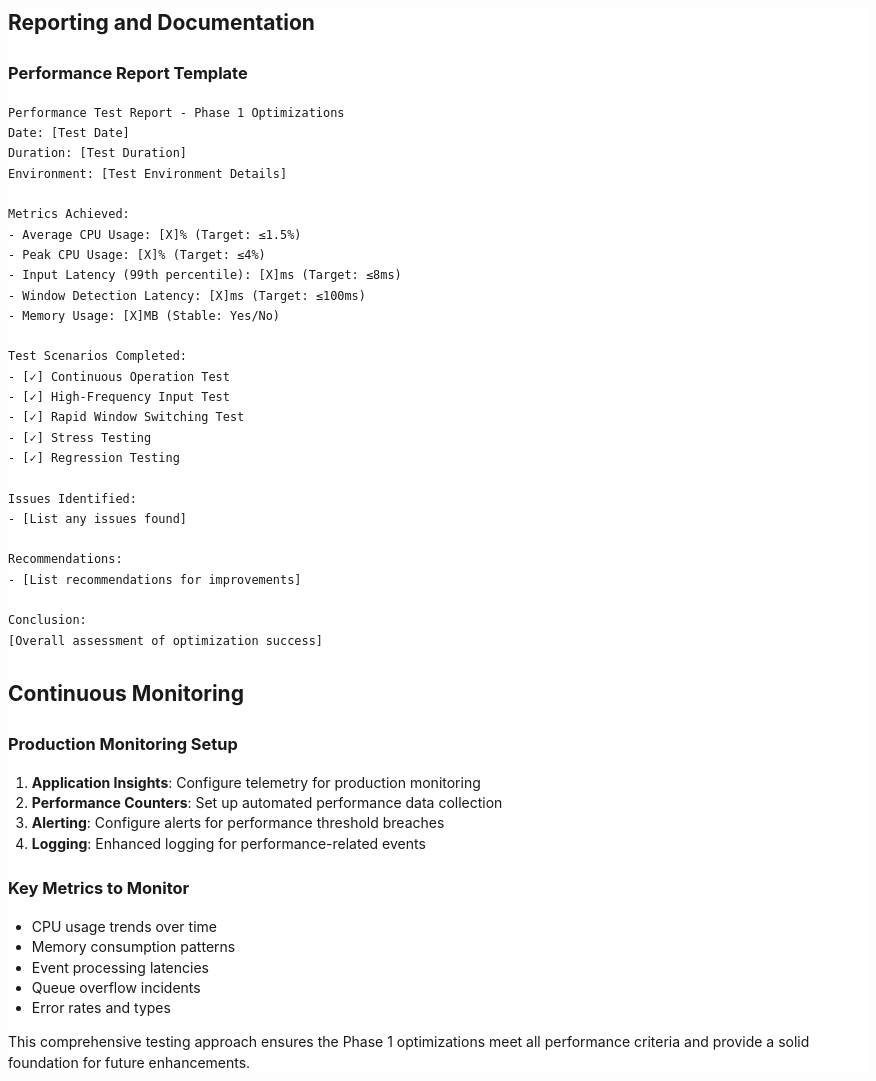 ## **Reporting and Documentation**

### **Performance Report Template**

```
Performance Test Report - Phase 1 Optimizations
Date: [Test Date]
Duration: [Test Duration]
Environment: [Test Environment Details]

Metrics Achieved:
- Average CPU Usage: [X]% (Target: ≤1.5%)
- Peak CPU Usage: [X]% (Target: ≤4%)
- Input Latency (99th percentile): [X]ms (Target: ≤8ms)
- Window Detection Latency: [X]ms (Target: ≤100ms)
- Memory Usage: [X]MB (Stable: Yes/No)

Test Scenarios Completed:
- [✓] Continuous Operation Test
- [✓] High-Frequency Input Test
- [✓] Rapid Window Switching Test
- [✓] Stress Testing
- [✓] Regression Testing

Issues Identified:
- [List any issues found]

Recommendations:
- [List recommendations for improvements]

Conclusion:
[Overall assessment of optimization success]
```

## **Continuous Monitoring**

### **Production Monitoring Setup**
1. **Application Insights**: Configure telemetry for production monitoring
2. **Performance Counters**: Set up automated performance data collection
3. **Alerting**: Configure alerts for performance threshold breaches
4. **Logging**: Enhanced logging for performance-related events

### **Key Metrics to Monitor**
- CPU usage trends over time
- Memory consumption patterns
- Event processing latencies
- Queue overflow incidents
- Error rates and types

This comprehensive testing approach ensures the Phase 1 optimizations meet all performance criteria and provide a solid foundation for future enhancements.
